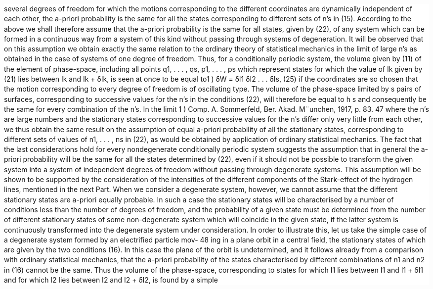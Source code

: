 several degrees of freedom for which the motions corresponding to the different coordinates are dynamically independent
of each other, the a-priori probability is the same for all the
states corresponding to different sets of n’s in (15). According to the above we shall therefore assume that the a-priori
probability is the same for all states, given by (22), of any
system which can be formed in a continuous way from a
system of this kind without passing through systems of degeneration. It will be observed that on this assumption we
obtain exactly the same relation to the ordinary theory of
statistical mechanics in the limit of large n’s as obtained in
the case of systems of one degree of freedom. Thus, for a
conditionally periodic system, the volume given by (11) of
the element of phase-space, including all points q1, . . . , qs,
p1, . . . , ps which represent states for which the value of Ik
given by (21) lies between Ik and Ik + δIk, is seen at once to
be equal to1
)
δW = δI1 δI2 . . . δIs, (25)
if the coordinates are so chosen that the motion corresponding to every degree of freedom is of oscillating type. The
volume of the phase-space limited by s pairs of surfaces,
corresponding to successive values for the n’s in the conditions (22), will therefore be equal to h
s and consequently
be the same for every combination of the n’s. In the limit
1
) Comp. A. Sommerfeld, Ber. Akad. M¨unchen, 1917, p. 83.
47
where the n’s are large numbers and the stationary states
corresponding to successive values for the n’s differ only very
little from each other, we thus obtain the same result on the
assumption of equal a-priori probability of all the stationary
states, corresponding to different sets of values of n1, . . . ,
ns in (22), as would be obtained by application of ordinary
statistical mechanics.
The fact that the last considerations hold for every nondegenerate conditionally periodic system suggests the assumption that in general the a-priori probability will be the
same for all the states determined by (22), even if it should
not be possible to transform the given system into a system
of independent degrees of freedom without passing through
degenerate systems. This assumption will be shown to be
supported by the consideration of the intensities of the different components of the Stark-effect of the hydrogen lines,
mentioned in the next Part. When we consider a degenerate
system, however, we cannot assume that the different stationary states are a-priori equally probable. In such a case
the stationary states will be characterised by a number of
conditions less than the number of degrees of freedom, and
the probability of a given state must be determined from the
number of different stationary states of some non-degenerate
system which will coincide in the given state, if the latter system is continuously transformed into the degenerate system
under consideration.
In order to illustrate this, let us take the simple case of
a degenerate system formed by an electrified particle mov-
48
ing in a plane orbit in a central field, the stationary states
of which are given by the two conditions (16). In this case
the plane of the orbit is undetermined, and it follows already from a comparison with ordinary statistical mechanics, that the a-priori probability of the states characterised
by different combinations of n1 and n2 in (16) cannot be the
same. Thus the volume of the phase-space, corresponding
to states for which I1 lies between I1 and I1 + δI1 and for
which I2 lies between I2 and I2 + δI2, is found by a simple